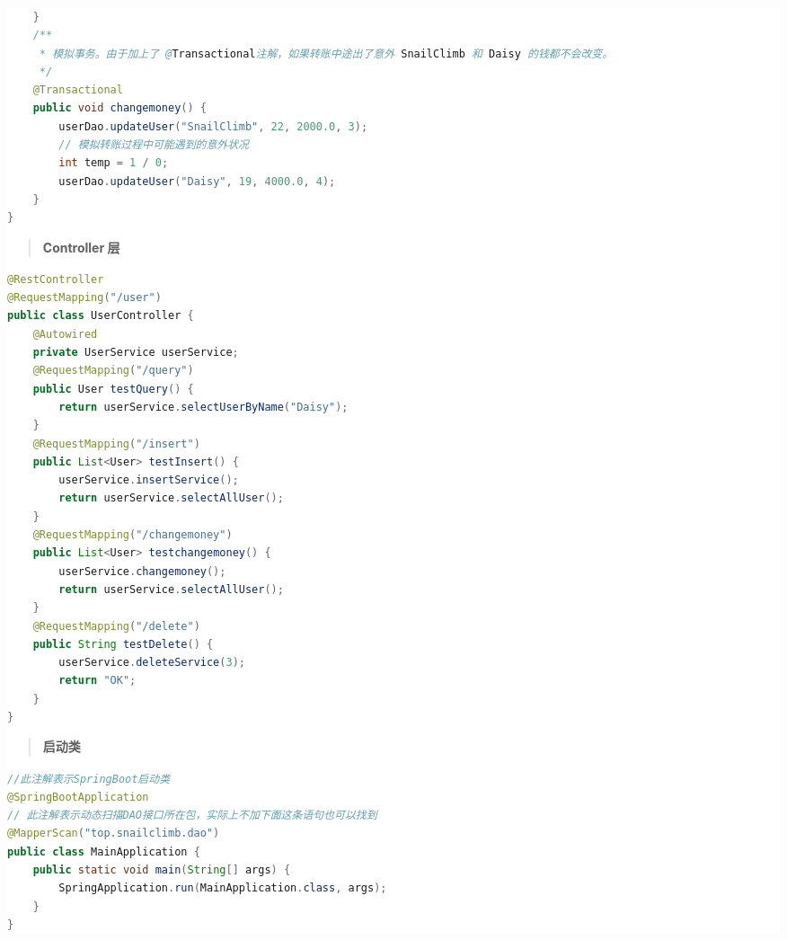 ```java
    }
    /**
     * 模拟事务。由于加上了 @Transactional注解，如果转账中途出了意外 SnailClimb 和 Daisy 的钱都不会改变。
     */
    @Transactional
    public void changemoney() {
        userDao.updateUser("SnailClimb", 22, 2000.0, 3);
        // 模拟转账过程中可能遇到的意外状况
        int temp = 1 / 0;
        userDao.updateUser("Daisy", 19, 4000.0, 4);
    }
}
```

> **Controller 层**

```java
@RestController
@RequestMapping("/user")
public class UserController {
    @Autowired
    private UserService userService;
    @RequestMapping("/query")
    public User testQuery() {
        return userService.selectUserByName("Daisy");
    }
    @RequestMapping("/insert")
    public List<User> testInsert() {
        userService.insertService();
        return userService.selectAllUser();
    }
    @RequestMapping("/changemoney")
    public List<User> testchangemoney() {
        userService.changemoney();
        return userService.selectAllUser();
    }
    @RequestMapping("/delete")
    public String testDelete() {
        userService.deleteService(3);
        return "OK";
    }
}
```

> **启动类**

```java
//此注解表示SpringBoot启动类
@SpringBootApplication
// 此注解表示动态扫描DAO接口所在包，实际上不加下面这条语句也可以找到
@MapperScan("top.snailclimb.dao")
public class MainApplication {
    public static void main(String[] args) {
        SpringApplication.run(MainApplication.class, args);
    }
}
```
